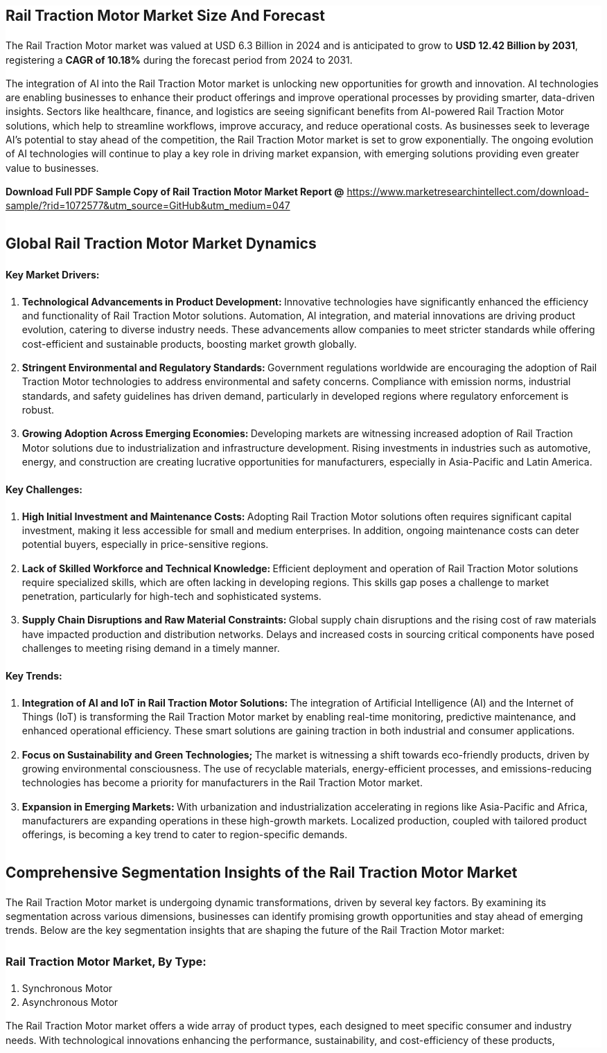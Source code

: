 <h2>Rail Traction Motor Market Size And Forecast</h2><p>The Rail Traction Motor market was valued at USD 6.3 Billion in 2024 and is anticipated to grow to <strong>USD 12.42 Billion by 2031</strong>, registering a <strong>CAGR of 10.18%</strong> during the forecast period from 2024 to 2031.</p><p>The integration of AI into the Rail Traction Motor market is unlocking new opportunities for growth and innovation. AI technologies are enabling businesses to enhance their product offerings and improve operational processes by providing smarter, data-driven insights. Sectors like healthcare, finance, and logistics are seeing significant benefits from AI-powered Rail Traction Motor solutions, which help to streamline workflows, improve accuracy, and reduce operational costs. As businesses seek to leverage AI’s potential to stay ahead of the competition, the Rail Traction Motor market is set to grow exponentially. The ongoing evolution of AI technologies will continue to play a key role in driving market expansion, with emerging solutions providing even greater value to businesses.</p><p><strong>Download Full PDF Sample Copy of Rail Traction Motor Market Report @</strong>&nbsp;<a href="https://www.marketresearchintellect.com/download-sample/?rid=1072577&amp;utm_source=GitHub&amp;utm_medium=047">https://www.marketresearchintellect.com/download-sample/?rid=1072577&amp;utm_source=GitHub&amp;utm_medium=047</a></p><h2>Global Rail Traction Motor Market Dynamics</h2><h4><strong>Key Market Drivers:</strong></h4><ol><li><p><strong>Technological Advancements in Product Development:&nbsp;</strong>Innovative technologies have significantly enhanced the efficiency and functionality of Rail Traction Motor solutions. Automation, AI integration, and material innovations are driving product evolution, catering to diverse industry needs. These advancements allow companies to meet stricter standards while offering cost-efficient and sustainable products, boosting market growth globally.</p></li><li><p><strong>Stringent Environmental and Regulatory Standards:&nbsp;</strong>Government regulations worldwide are encouraging the adoption of Rail Traction Motor technologies to address environmental and safety concerns. Compliance with emission norms, industrial standards, and safety guidelines has driven demand, particularly in developed regions where regulatory enforcement is robust.</p></li><li><p><strong>Growing Adoption Across Emerging Economies:&nbsp;</strong>Developing markets are witnessing increased adoption of Rail Traction Motor solutions due to industrialization and infrastructure development. Rising investments in industries such as automotive, energy, and construction are creating lucrative opportunities for manufacturers, especially in Asia-Pacific and Latin America.</p></li></ol><h4><strong>Key Challenges:</strong></h4><ol><li><p><strong>High Initial Investment and Maintenance Costs:&nbsp;</strong>Adopting Rail Traction Motor solutions often requires significant capital investment, making it less accessible for small and medium enterprises. In addition, ongoing maintenance costs can deter potential buyers, especially in price-sensitive regions.</p></li><li><p><strong>Lack of Skilled Workforce and Technical Knowledge:&nbsp;</strong>Efficient deployment and operation of Rail Traction Motor solutions require specialized skills, which are often lacking in developing regions. This skills gap poses a challenge to market penetration, particularly for high-tech and sophisticated systems.</p></li><li><p><strong>Supply Chain Disruptions and Raw Material Constraints:&nbsp;</strong>Global supply chain disruptions and the rising cost of raw materials have impacted production and distribution networks. Delays and increased costs in sourcing critical components have posed challenges to meeting rising demand in a timely manner.</p></li></ol><h4><strong>Key Trends:</strong></h4><ol><li><p><strong>Integration of AI and IoT in Rail Traction Motor Solutions:&nbsp;</strong>The integration of Artificial Intelligence (AI) and the Internet of Things (IoT) is transforming the Rail Traction Motor market by enabling real-time monitoring, predictive maintenance, and enhanced operational efficiency. These smart solutions are gaining traction in both industrial and consumer applications.</p></li><li><p><strong>Focus on Sustainability and Green Technologies;&nbsp;</strong>The market is witnessing a shift towards eco-friendly products, driven by growing environmental consciousness. The use of recyclable materials, energy-efficient processes, and emissions-reducing technologies has become a priority for manufacturers in the Rail Traction Motor market.</p></li><li><p><strong>Expansion in Emerging Markets:&nbsp;</strong>With urbanization and industrialization accelerating in regions like Asia-Pacific and Africa, manufacturers are expanding operations in these high-growth markets. Localized production, coupled with tailored product offerings, is becoming a key trend to cater to region-specific demands.</p></li></ol><div class="article-main__content" data-test-id="publishing-text-block"><h2>Comprehensive Segmentation Insights of the Rail Traction Motor Market</h2><p>The Rail Traction Motor market is undergoing dynamic transformations, driven by several key factors. By examining its segmentation across various dimensions, businesses can identify promising growth opportunities and stay ahead of emerging trends. Below are the key segmentation insights that are shaping the future of the Rail Traction Motor market:</p><h3><strong>Rail Traction Motor Market, By Type:<br /></strong></h3><ol><li>Synchronous Motor<li> Asynchronous Motor</li></ol><p>The Rail Traction Motor market offers a wide array of product types, each designed to meet specific consumer and industry needs. With technological innovations enhancing the performance, sustainability, and cost-efficiency of these products,